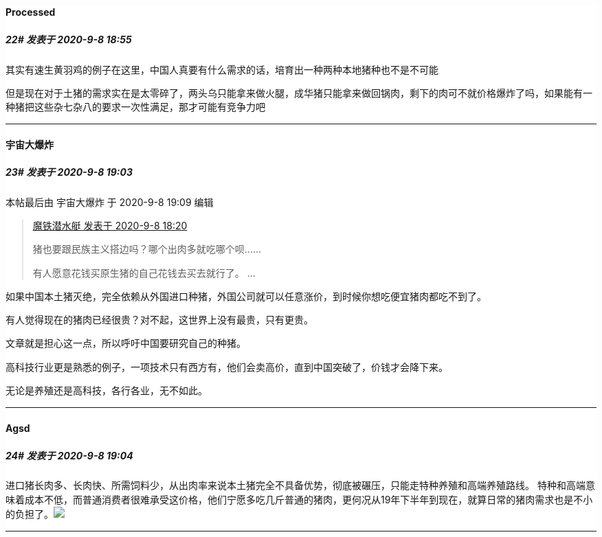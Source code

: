 ####  Processed  
##### 22#       发表于 2020-9-8 18:55




其实有速生黄羽鸡的例子在这里，中国人真要有什么需求的话，培育出一种两种本地猪种也不是不可能

但是现在对于土猪的需求实在是太零碎了，两头乌只能拿来做火腿，成华猪只能拿来做回锅肉，剩下的肉可不就价格爆炸了吗，如果能有一种猪把这些杂七杂八的要求一次性满足，那才可能有竞争力吧







-----

####  宇宙大爆炸  
##### 23#       发表于 2020-9-8 19:03



 本帖最后由 宇宙大爆炸 于 2020-9-8 19:09 编辑 
<blockquote><a href="httphttps://bbs.saraba1st.com/2b/forum.php?mod=redirect&amp;goto=findpost&amp;pid=48677956&amp;ptid=1958854" target="_blank">魔铁潜水艇 发表于 2020-9-8 18:20</a>

猪也要跟民族主义搭边吗？哪个出肉多就吃哪个呗……

有人愿意花钱买原生猪的自己花钱去买去就行了。 ...</blockquote>
如果中国本土猪灭绝，完全依赖从外国进口种猪，外国公司就可以任意涨价，到时候你想吃便宜猪肉都吃不到了。


有人觉得现在的猪肉已经很贵？对不起，这世界上没有最贵，只有更贵。


文章就是担心这一点，所以呼吁中国要研究自己的种猪。


高科技行业更是熟悉的例子，一项技术只有西方有，他们会卖高价，直到中国突破了，价钱才会降下来。


无论是养殖还是高科技，各行各业，无不如此。








-----

####  Agsd  
##### 24#       发表于 2020-9-8 19:04




进口猪长肉多、长肉快、所需饲料少，从出肉率来说本土猪完全不具备优势，彻底被碾压，只能走特种养殖和高端养殖路线。
特种和高端意味着成本不低，而普通消费者很难承受这价格，他们宁愿多吃几斤普通的猪肉，更何况从19年下半年到现在，就算日常的猪肉需求也是不小的负担了。<img src="https://static.saraba1st.com/image/smiley/face2017/001.png" referrerpolicy="no-referrer">







-----
